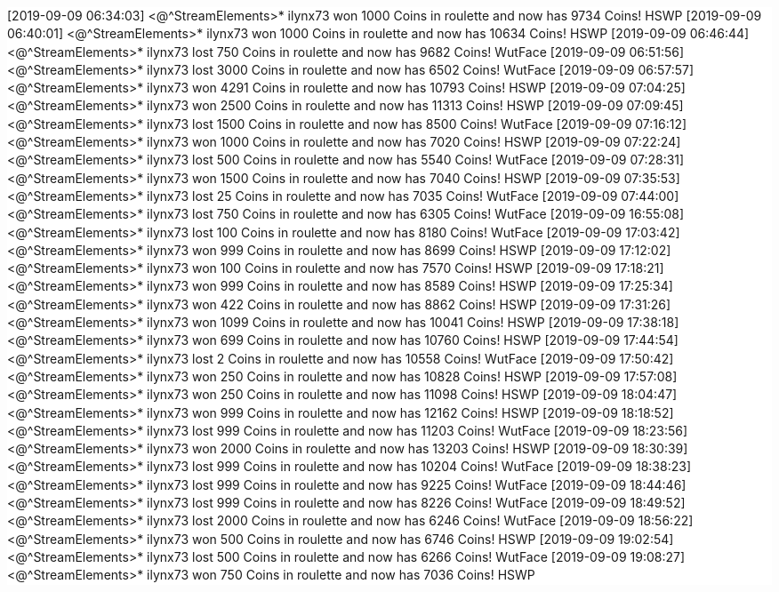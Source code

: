 [2019-09-09 06:34:03] <@^StreamElements>* ilynx73 won 1000 Coins in roulette and now has 9734 Coins! HSWP
[2019-09-09 06:40:01] <@^StreamElements>* ilynx73 won 1000 Coins in roulette and now has 10634 Coins! HSWP
[2019-09-09 06:46:44] <@^StreamElements>* ilynx73 lost 750 Coins in roulette and now has 9682 Coins! WutFace
[2019-09-09 06:51:56] <@^StreamElements>* ilynx73 lost 3000 Coins in roulette and now has 6502 Coins! WutFace
[2019-09-09 06:57:57] <@^StreamElements>* ilynx73 won 4291 Coins in roulette and now has 10793 Coins! HSWP
[2019-09-09 07:04:25] <@^StreamElements>* ilynx73 won 2500 Coins in roulette and now has 11313 Coins! HSWP
[2019-09-09 07:09:45] <@^StreamElements>* ilynx73 lost 1500 Coins in roulette and now has 8500 Coins! WutFace
[2019-09-09 07:16:12] <@^StreamElements>* ilynx73 won 1000 Coins in roulette and now has 7020 Coins! HSWP
[2019-09-09 07:22:24] <@^StreamElements>* ilynx73 lost 500 Coins in roulette and now has 5540 Coins! WutFace
[2019-09-09 07:28:31] <@^StreamElements>* ilynx73 won 1500 Coins in roulette and now has 7040 Coins! HSWP
[2019-09-09 07:35:53] <@^StreamElements>* ilynx73 lost 25 Coins in roulette and now has 7035 Coins! WutFace
[2019-09-09 07:44:00] <@^StreamElements>* ilynx73 lost 750 Coins in roulette and now has 6305 Coins! WutFace
[2019-09-09 16:55:08] <@^StreamElements>* ilynx73 lost 100 Coins in roulette and now has 8180 Coins! WutFace
[2019-09-09 17:03:42] <@^StreamElements>* ilynx73 won 999 Coins in roulette and now has 8699 Coins! HSWP
[2019-09-09 17:12:02] <@^StreamElements>* ilynx73 won 100 Coins in roulette and now has 7570 Coins! HSWP
[2019-09-09 17:18:21] <@^StreamElements>* ilynx73 won 999 Coins in roulette and now has 8589 Coins! HSWP
[2019-09-09 17:25:34] <@^StreamElements>* ilynx73 won 422 Coins in roulette and now has 8862 Coins! HSWP
[2019-09-09 17:31:26] <@^StreamElements>* ilynx73 won 1099 Coins in roulette and now has 10041 Coins! HSWP
[2019-09-09 17:38:18] <@^StreamElements>* ilynx73 won 699 Coins in roulette and now has 10760 Coins! HSWP
[2019-09-09 17:44:54] <@^StreamElements>* ilynx73 lost 2 Coins in roulette and now has 10558 Coins! WutFace
[2019-09-09 17:50:42] <@^StreamElements>* ilynx73 won 250 Coins in roulette and now has 10828 Coins! HSWP
[2019-09-09 17:57:08] <@^StreamElements>* ilynx73 won 250 Coins in roulette and now has 11098 Coins! HSWP
[2019-09-09 18:04:47] <@^StreamElements>* ilynx73 won 999 Coins in roulette and now has 12162 Coins! HSWP
[2019-09-09 18:18:52] <@^StreamElements>* ilynx73 lost 999 Coins in roulette and now has 11203 Coins! WutFace
[2019-09-09 18:23:56] <@^StreamElements>* ilynx73 won 2000 Coins in roulette and now has 13203 Coins! HSWP
[2019-09-09 18:30:39] <@^StreamElements>* ilynx73 lost 999 Coins in roulette and now has 10204 Coins! WutFace
[2019-09-09 18:38:23] <@^StreamElements>* ilynx73 lost 999 Coins in roulette and now has 9225 Coins! WutFace
[2019-09-09 18:44:46] <@^StreamElements>* ilynx73 lost 999 Coins in roulette and now has 8226 Coins! WutFace
[2019-09-09 18:49:52] <@^StreamElements>* ilynx73 lost 2000 Coins in roulette and now has 6246 Coins! WutFace
[2019-09-09 18:56:22] <@^StreamElements>* ilynx73 won 500 Coins in roulette and now has 6746 Coins! HSWP
[2019-09-09 19:02:54] <@^StreamElements>* ilynx73 lost 500 Coins in roulette and now has 6266 Coins! WutFace
[2019-09-09 19:08:27] <@^StreamElements>* ilynx73 won 750 Coins in roulette and now has 7036 Coins! HSWP